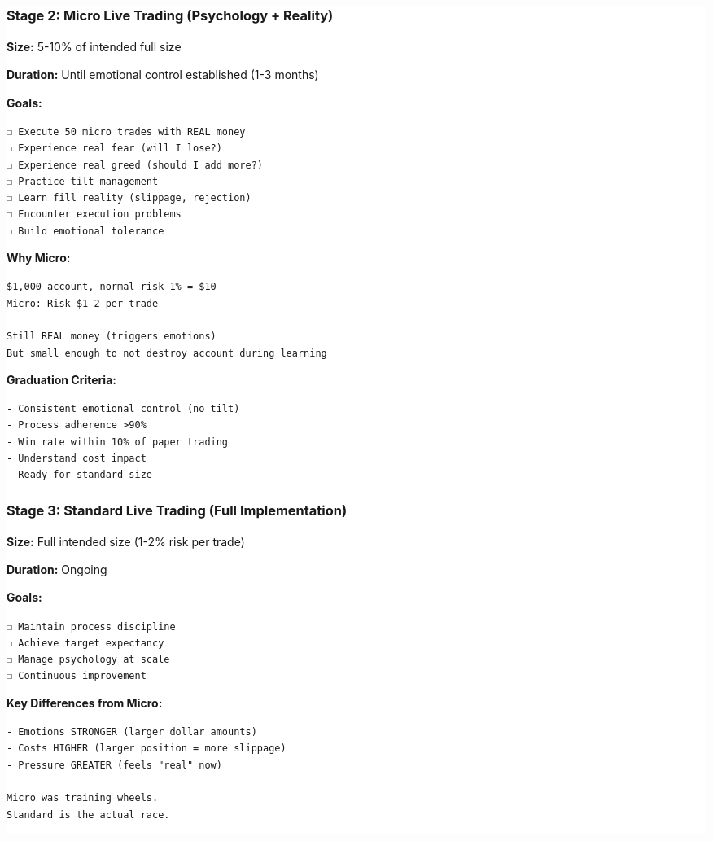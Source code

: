 ### Stage 2: Micro Live Trading (Psychology + Reality)

**Size:** 5-10% of intended full size

**Duration:** Until emotional control established (1-3 months)

**Goals:**
```
☐ Execute 50 micro trades with REAL money
☐ Experience real fear (will I lose?)
☐ Experience real greed (should I add more?)
☐ Practice tilt management
☐ Learn fill reality (slippage, rejection)
☐ Encounter execution problems
☐ Build emotional tolerance
```

**Why Micro:**
```
$1,000 account, normal risk 1% = $10
Micro: Risk $1-2 per trade

Still REAL money (triggers emotions)
But small enough to not destroy account during learning
```

**Graduation Criteria:**
```
- Consistent emotional control (no tilt)
- Process adherence >90%
- Win rate within 10% of paper trading
- Understand cost impact
- Ready for standard size
```

### Stage 3: Standard Live Trading (Full Implementation)

**Size:** Full intended size (1-2% risk per trade)

**Duration:** Ongoing

**Goals:**
```
☐ Maintain process discipline
☐ Achieve target expectancy
☐ Manage psychology at scale
☐ Continuous improvement
```

**Key Differences from Micro:**
```
- Emotions STRONGER (larger dollar amounts)
- Costs HIGHER (larger position = more slippage)
- Pressure GREATER (feels "real" now)

Micro was training wheels.
Standard is the actual race.
```

---